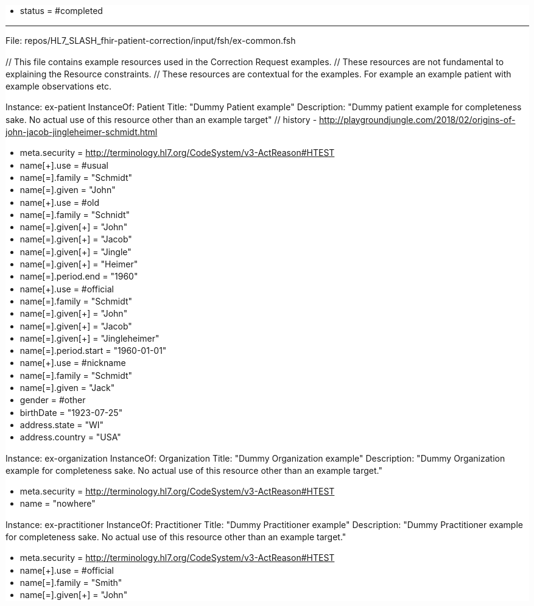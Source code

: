 * status = #completed


---

File: repos/HL7_SLASH_fhir-patient-correction/input/fsh/ex-common.fsh

// This file contains example resources used in the Correction Request examples. 
// These resources are not fundamental to explaining the Resource constraints. 
// These resources are contextual for the examples. For example an example patient with example observations etc.

Instance:   ex-patient
InstanceOf: Patient
Title:      "Dummy Patient example"
Description: "Dummy patient example for completeness sake. No actual use of this resource other than an example target"
// history - http://playgroundjungle.com/2018/02/origins-of-john-jacob-jingleheimer-schmidt.html
* meta.security = http://terminology.hl7.org/CodeSystem/v3-ActReason#HTEST
* name[+].use = #usual
* name[=].family = "Schmidt"
* name[=].given = "John"
* name[+].use = #old
* name[=].family = "Schnidt"
* name[=].given[+] = "John"
* name[=].given[+] = "Jacob"
* name[=].given[+] = "Jingle"
* name[=].given[+] = "Heimer"
* name[=].period.end = "1960"
* name[+].use = #official
* name[=].family = "Schmidt"
* name[=].given[+] = "John"
* name[=].given[+] = "Jacob"
* name[=].given[+] = "Jingleheimer"
* name[=].period.start = "1960-01-01"
* name[+].use = #nickname
* name[=].family = "Schmidt"
* name[=].given = "Jack"
* gender = #other
* birthDate = "1923-07-25"
* address.state = "WI"
* address.country = "USA"

Instance:   ex-organization
InstanceOf: Organization
Title:      "Dummy Organization example"
Description: "Dummy Organization example for completeness sake. No actual use of this resource other than an example target."
* meta.security = http://terminology.hl7.org/CodeSystem/v3-ActReason#HTEST
* name = "nowhere"

Instance: ex-practitioner
InstanceOf: Practitioner
Title: "Dummy Practitioner example"
Description: "Dummy Practitioner example for completeness sake. No actual use of this resource other than an example target."
* meta.security = http://terminology.hl7.org/CodeSystem/v3-ActReason#HTEST
* name[+].use = #official
* name[=].family = "Smith"
* name[=].given[+] = "John"
